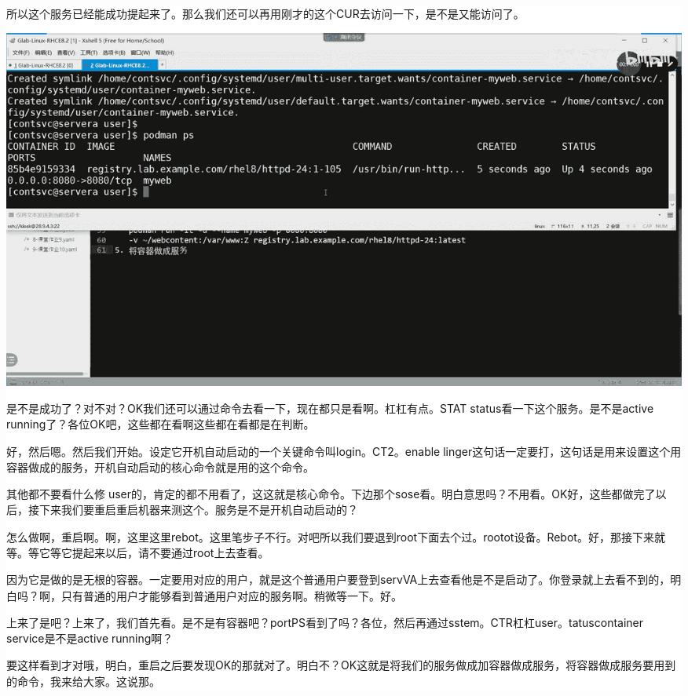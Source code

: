 所以这个服务已经能成功提起来了。那么我们还可以再用刚才的这个CUR去访问一下，是不是又能访问了。

![](img/01b69fe2d9395c63583a1c5c4170cdda_11.png)

是不是成功了？对不对？OK我们还可以通过命令去看一下，现在都只是看啊。杠杠有点。STAT status看一下这个服务。是不是active running了？各位OK吧，这些都在看啊这些都在看都是在判断。

好，然后嗯。然后我们开始。设定它开机自动启动的一个关键命令叫login。CT2。enable linger这句话一定要打，这句话是用来设置这个用容器做成的服务，开机自动启动的核心命令就是用的这个命令。

其他都不要看什么修 user的，肯定的都不用看了，这这就是核心命令。下边那个sose看。明白意思吗？不用看。OK好，这些都做完了以后，接下来我们要重启重启机器来测这个。服务是不是开机自动启动的？

怎么做啊，重启啊。啊，这里这里rebot。这里笔步子不行。对吧所以我们要退到root下面去个过。rootot设备。Rebot。好，那接下来就等。等它等它提起来以后，请不要通过root上去查看。

因为它是做的是无根的容器。一定要用对应的用户，就是这个普通用户要登到servVA上去查看他是不是启动了。你登录就上去看不到的，明白吗？啊，只有普通的用户才能够看到普通用户对应的服务啊。稍微等一下。好。

上来了是吧？上来了，我们首先看。是不是有容器吧？portPS看到了吗？各位，然后再通过sstem。CTR杠杠user。tatuscontainer service是不是active running啊？

要这样看到才对哦，明白，重启之后要发现OK的那就对了。明白不？OK这就是将我们的服务做成加容器做成服务，将容器做成服务要用到的命令，我来给大家。这说那。


